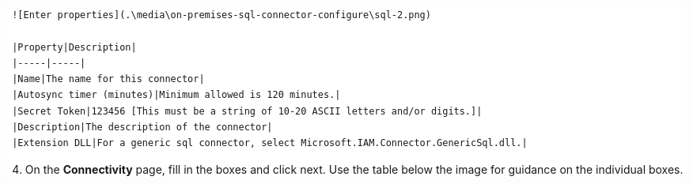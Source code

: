      ![Enter properties](.\media\on-premises-sql-connector-configure\sql-2.png)

     |Property|Description|
     |-----|-----|
     |Name|The name for this connector|
     |Autosync timer (minutes)|Minimum allowed is 120 minutes.|
     |Secret Token|123456 [This must be a string of 10-20 ASCII letters and/or digits.]|
     |Description|The description of the connector|
     |Extension DLL|For a generic sql connector, select Microsoft.IAM.Connector.GenericSql.dll.|
 4. On the **Connectivity** page, fill in the boxes and click next.  Use the table below the image for guidance on the individual boxes.